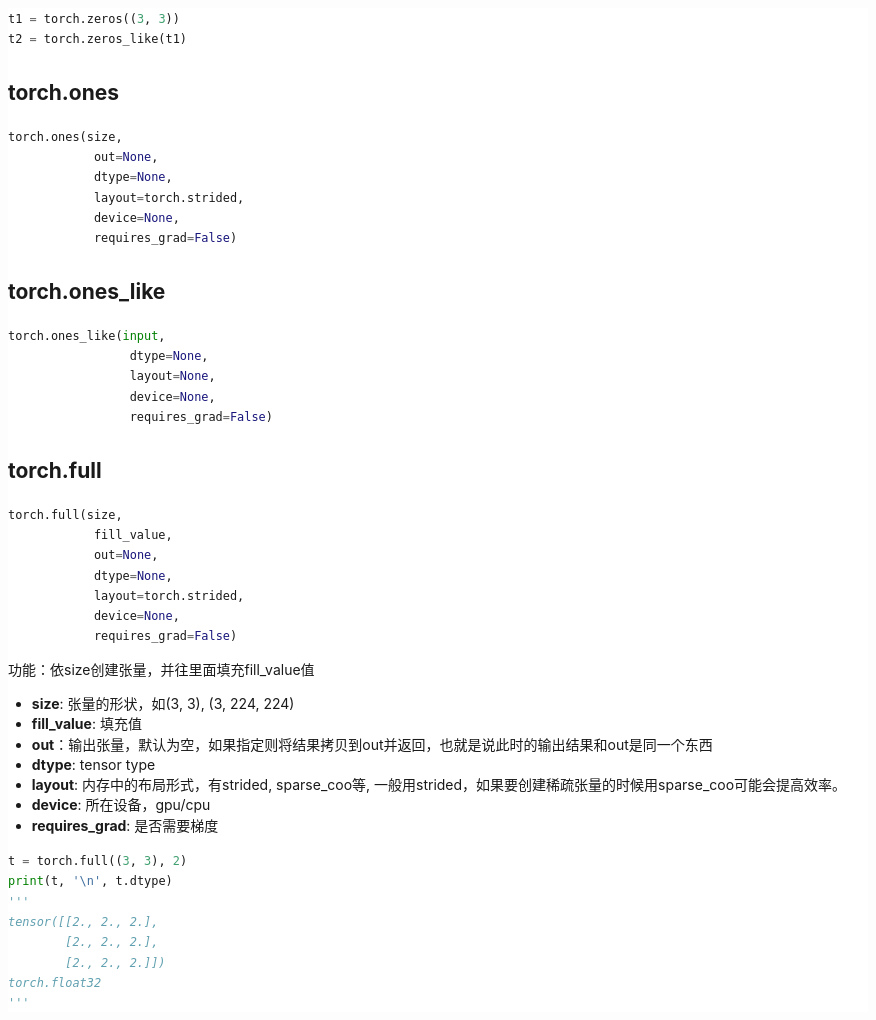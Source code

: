 ```python
t1 = torch.zeros((3, 3))
t2 = torch.zeros_like(t1)
```


## torch.ones
```python
torch.ones(size,
            out=None,
            dtype=None,
            layout=torch.strided,
            device=None,
            requires_grad=False)
```


## torch.ones_like
```python
torch.ones_like(input,
                 dtype=None,
                 layout=None,
                 device=None,
                 requires_grad=False)
```


## torch.full

```python
torch.full(size,
            fill_value,
            out=None,
            dtype=None,
            layout=torch.strided,
            device=None,
            requires_grad=False)
```

功能：依size创建张量，并往里面填充fill_value值

- **size**: 张量的形状，如(3, 3), (3, 224, 224)
- **fill_value**: 填充值
- **out**：输出张量，默认为空，如果指定则将结果拷贝到out并返回，也就是说此时的输出结果和out是同一个东西
- **dtype**: tensor type
- **layout**: 内存中的布局形式，有strided, sparse_coo等, 一般用strided，如果要创建稀疏张量的时候用sparse_coo可能会提高效率。
- **device**: 所在设备，gpu/cpu
- **requires_grad**: 是否需要梯度


```python
t = torch.full((3, 3), 2)
print(t, '\n', t.dtype)
'''
tensor([[2., 2., 2.],
        [2., 2., 2.],
        [2., 2., 2.]]) 
torch.float32
'''
```
